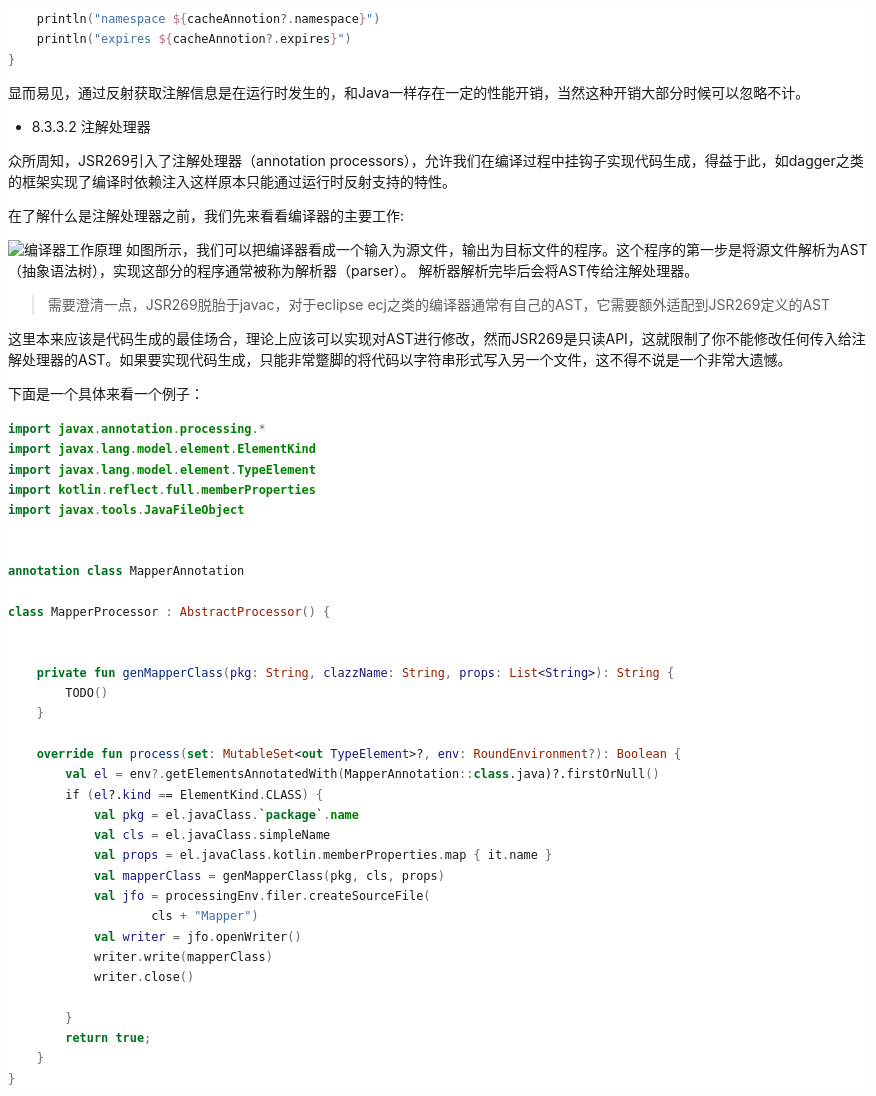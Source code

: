 ```Kotlin
    println("namespace ${cacheAnnotion?.namespace}")
    println("expires ${cacheAnnotion?.expires}")
}
```
显而易见，通过反射获取注解信息是在运行时发生的，和Java一样存在一定的性能开销，当然这种开销大部分时候可以忽略不计。

+ 8.3.3.2 注解处理器

众所周知，JSR269引入了注解处理器（annotation processors），允许我们在编译过程中挂钩子实现代码生成，得益于此，如dagger之类的框架实现了编译时依赖注入这样原本只能通过运行时反射支持的特性。

在了解什么是注解处理器之前，我们先来看看编译器的主要工作:

![编译器工作原理](https://qiniu.drip.im/gh_266a30a8a1f6/20180712111758/upload/ed91f093df924fb44e22b488ed8663cca813a848)
如图所示，我们可以把编译器看成一个输入为源文件，输出为目标文件的程序。这个程序的第一步是将源文件解析为AST（抽象语法树），实现这部分的程序通常被称为解析器（parser）。
解析器解析完毕后会将AST传给注解处理器。

> 需要澄清一点，JSR269脱胎于javac，对于eclipse ecj之类的编译器通常有自己的AST，它需要额外适配到JSR269定义的AST

这里本来应该是代码生成的最佳场合，理论上应该可以实现对AST进行修改，然而JSR269是只读API，这就限制了你不能修改任何传入给注解处理器的AST。如果要实现代码生成，只能非常蹩脚的将代码以字符串形式写入另一个文件，这不得不说是一个非常大遗憾。

下面是一个具体来看一个例子：

```kotlin
import javax.annotation.processing.*
import javax.lang.model.element.ElementKind
import javax.lang.model.element.TypeElement
import kotlin.reflect.full.memberProperties
import javax.tools.JavaFileObject


annotation class MapperAnnotation

class MapperProcessor : AbstractProcessor() {


    private fun genMapperClass(pkg: String, clazzName: String, props: List<String>): String {
        TODO()
    }

    override fun process(set: MutableSet<out TypeElement>?, env: RoundEnvironment?): Boolean {
        val el = env?.getElementsAnnotatedWith(MapperAnnotation::class.java)?.firstOrNull()
        if (el?.kind == ElementKind.CLASS) {
            val pkg = el.javaClass.`package`.name
            val cls = el.javaClass.simpleName
            val props = el.javaClass.kotlin.memberProperties.map { it.name }
            val mapperClass = genMapperClass(pkg, cls, props)
            val jfo = processingEnv.filer.createSourceFile(
                    cls + "Mapper")
            val writer = jfo.openWriter()
            writer.write(mapperClass)
            writer.close()

        }
        return true;
    }
}

```
